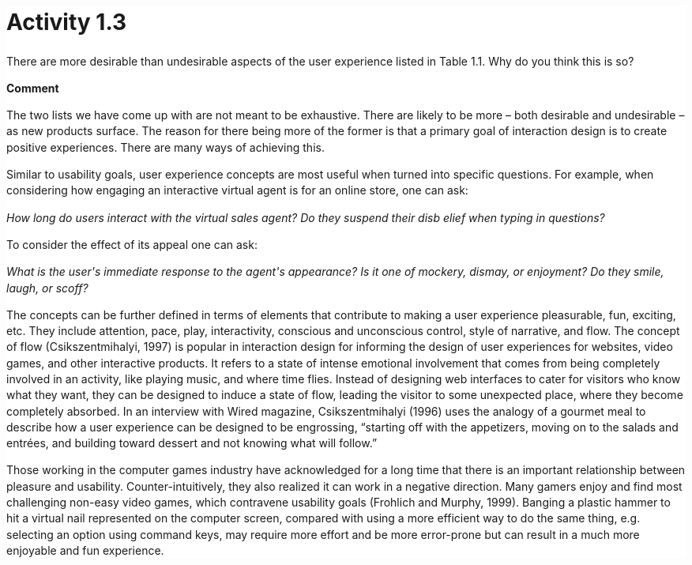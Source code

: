 # **Activity 1.3**

There are more desirable than undesirable aspects of the user experience listed in Table 1.1. Why do you think this is so?

**Comment**

The two lists we have come up with are not meant to be exhaustive. There are likely to be more – both desirable and undesirable
– as new products surface. The reason for there being more of the former is that a primary goal of interaction design is to create
positive experiences. There are many ways of achieving this.

Similar to usability goals, user experience concepts are most useful when turned into specific questions. For example, when
considering how engaging an interactive virtual agent is for an online store, one can ask:

*How long do users interact with the virtual sales agent? Do they suspend their disb elief when typing in questions?*

To consider the effect of its appeal one can ask:

*What is the user's immediate response to the agent's appearance? Is it one of mockery, dismay, or enjoyment? Do they
smile, laugh, or scoff?*

The concepts can be further defined in terms of elements that contribute to making a user experience pleasurable, fun, exciting,
etc. They include attention, pace, play, interactivity, conscious and unconscious control, style of narrative, and flow. The concept of
flow (Csikszentmihalyi, 1997) is popular in interaction design for informing the design of user experiences for websites, video
games, and other interactive products. It refers to a state of intense emotional involvement that comes from being completely
involved in an activity, like playing music, and where time flies. Instead of designing web interfaces to cater for visitors who know
what they want, they can be designed to induce a state of flow, leading the visitor to some unexpected place, where they become
completely absorbed. In an interview with Wired magazine, Csikszentmihalyi (1996) uses the analogy of a gourmet meal to
describe how a user experience can be designed to be engrossing, “starting off with the appetizers, moving on to the salads and
entrées, and building toward dessert and not knowing what will follow.”

Those working in the computer games industry have acknowledged for a long time that there is an important relationship
between pleasure and usability. Counter-intuitively, they also realized it can work in a negative direction. Many gamers enjoy and
find most challenging non-easy video games, which contravene usability goals (Frohlich and Murphy, 1999). Banging a plastic
hammer to hit a virtual nail represented on the computer screen, compared with using a more efficient way to do the same thing,
e.g. selecting an option using command keys, may require more effort and be more error-prone but can result in a much more
enjoyable and fun experience.
